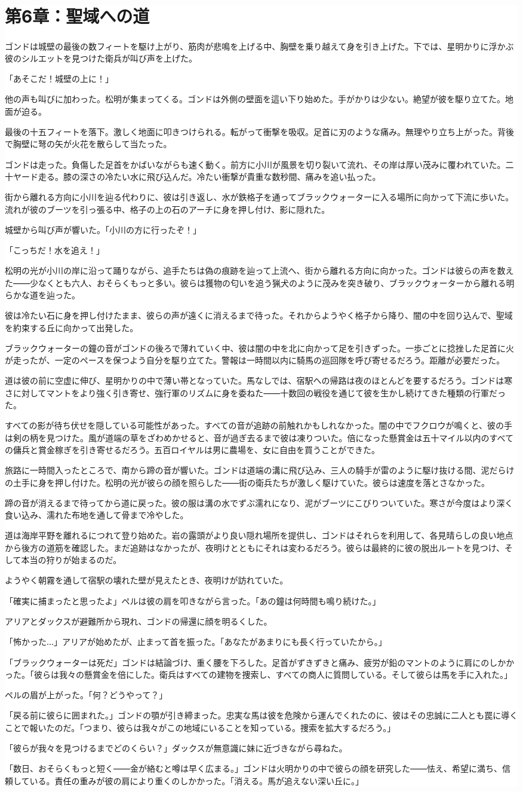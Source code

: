 # 第6章：聖域への道

ゴンドは城壁の最後の数フィートを駆け上がり、筋肉が悲鳴を上げる中、胸壁を乗り越えて身を引き上げた。下では、星明かりに浮かぶ彼のシルエットを見つけた衛兵が叫び声を上げた。

「あそこだ！城壁の上に！」

他の声も叫びに加わった。松明が集まってくる。ゴンドは外側の壁面を這い下り始めた。手がかりは少ない。絶望が彼を駆り立てた。地面が迫る。

最後の十五フィートを落下。激しく地面に叩きつけられる。転がって衝撃を吸収。足首に刃のような痛み。無理やり立ち上がった。背後で胸壁に弩の矢が火花を散らして当たった。

ゴンドは走った。負傷した足首をかばいながらも速く動く。前方に小川が風景を切り裂いて流れ、その岸は厚い茂みに覆われていた。二十ヤード走る。膝の深さの冷たい水に飛び込んだ。冷たい衝撃が貴重な数秒間、痛みを追い払った。

街から離れる方向に小川を辿る代わりに、彼は引き返し、水が鉄格子を通ってブラックウォーターに入る場所に向かって下流に歩いた。流れが彼のブーツを引っ張る中、格子の上の石のアーチに身を押し付け、影に隠れた。

城壁から叫び声が響いた。「小川の方に行ったぞ！」

「こっちだ！水を追え！」

松明の光が小川の岸に沿って踊りながら、追手たちは偽の痕跡を辿って上流へ、街から離れる方向に向かった。ゴンドは彼らの声を数えた——少なくとも六人、おそらくもっと多い。彼らは獲物の匂いを追う猟犬のように茂みを突き破り、ブラックウォーターから離れる明らかな道を辿った。

彼は冷たい石に身を押し付けたまま、彼らの声が遠くに消えるまで待った。それからようやく格子から降り、闇の中を回り込んで、聖域を約束する丘に向かって出発した。

ブラックウォーターの鐘の音がゴンドの後ろで薄れていく中、彼は闇の中を北に向かって足を引きずった。一歩ごとに捻挫した足首に火が走ったが、一定のペースを保つよう自分を駆り立てた。警報は一時間以内に騎馬の巡回隊を呼び寄せるだろう。距離が必要だった。

道は彼の前に空虚に伸び、星明かりの中で薄い帯となっていた。馬なしでは、宿駅への帰路は夜のほとんどを要するだろう。ゴンドは寒さに対してマントをより強く引き寄せ、強行軍のリズムに身を委ねた——十数回の戦役を通じて彼を生かし続けてきた種類の行軍だった。

すべての影が待ち伏せを隠している可能性があった。すべての音が追跡の前触れかもしれなかった。闇の中でフクロウが鳴くと、彼の手は剣の柄を見つけた。風が道端の草をざわめかせると、音が過ぎ去るまで彼は凍りついた。倍になった懸賞金は五十マイル以内のすべての傭兵と賞金稼ぎを引き寄せるだろう。五百ロイヤルは男に農場を、女に自由を買うことができた。

旅路に一時間入ったところで、南から蹄の音が響いた。ゴンドは道端の溝に飛び込み、三人の騎手が雷のように駆け抜ける間、泥だらけの土手に身を押し付けた。松明の光が彼らの顔を照らした——街の衛兵たちが激しく駆けていた。彼らは速度を落とさなかった。

蹄の音が消えるまで待ってから道に戻った。彼の服は溝の水でずぶ濡れになり、泥がブーツにこびりついていた。寒さが今度はより深く食い込み、濡れた布地を通して骨まで冷やした。

道は海岸平野を離れるにつれて登り始めた。岩の露頭がより良い隠れ場所を提供し、ゴンドはそれらを利用して、各見晴らしの良い地点から後方の道筋を確認した。まだ追跡はなかったが、夜明けとともにそれは変わるだろう。彼らは最終的に彼の脱出ルートを見つけ、そして本当の狩りが始まるのだ。

ようやく朝霧を通して宿駅の壊れた壁が見えたとき、夜明けが訪れていた。

「確実に捕まったと思ったよ」ペルは彼の肩を叩きながら言った。「あの鐘は何時間も鳴り続けた。」

アリアとダックスが避難所から現れ、ゴンドの帰還に顔を明るくした。

「怖かった...」アリアが始めたが、止まって首を振った。「あなたがあまりにも長く行っていたから。」

「ブラックウォーターは死だ」ゴンドは結論づけ、重く腰を下ろした。足首がずきずきと痛み、疲労が鉛のマントのように肩にのしかかった。「彼らは我々の懸賞金を倍にした。衛兵はすべての建物を捜索し、すべての商人に質問している。そして彼らは馬を手に入れた。」

ペルの眉が上がった。「何？どうやって？」

「戻る前に彼らに囲まれた。」ゴンドの顎が引き締まった。忠実な馬は彼を危険から運んでくれたのに、彼はその忠誠に二人とも罠に導くことで報いたのだ。「つまり、彼らは我々がこの地域にいることを知っている。捜索を拡大するだろう。」

「彼らが我々を見つけるまでどのくらい？」ダックスが無意識に妹に近づきながら尋ねた。

「数日、おそらくもっと短く——金が絡むと噂は早く広まる。」ゴンドは火明かりの中で彼らの顔を研究した——怯え、希望に満ち、信頼している。責任の重みが彼の肩により重くのしかかった。「消える。馬が追えない深い丘に。」
